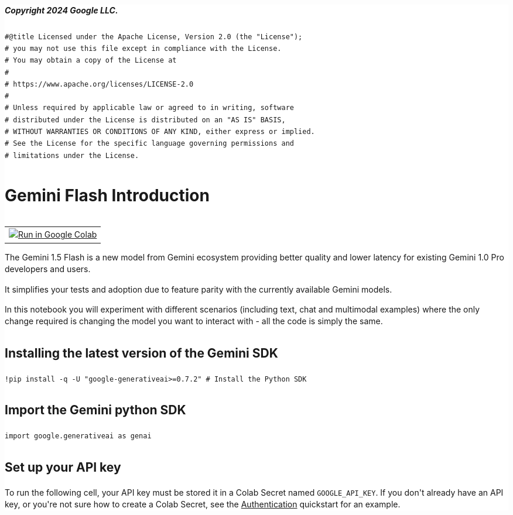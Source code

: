 ##### Copyright 2024 Google LLC.


```
#@title Licensed under the Apache License, Version 2.0 (the "License");
# you may not use this file except in compliance with the License.
# You may obtain a copy of the License at
#
# https://www.apache.org/licenses/LICENSE-2.0
#
# Unless required by applicable law or agreed to in writing, software
# distributed under the License is distributed on an "AS IS" BASIS,
# WITHOUT WARRANTIES OR CONDITIONS OF ANY KIND, either express or implied.
# See the License for the specific language governing permissions and
# limitations under the License.
```

# Gemini Flash Introduction

<table align="left">
  <td>
    <a target="_blank" href="https://colab.research.google.com/github/google-gemini/cookbook/blob/main/quickstarts/Gemini_Flash_Introduction.ipynb"><img src="../images/colab_logo_32px.png" />Run in Google Colab</a>
  </td>
</table>

The Gemini 1.5 Flash is a new model from Gemini ecosystem providing better quality and lower latency for existing Gemini 1.0 Pro developers and users.

It simplifies your tests and adoption due to feature parity with the currently available Gemini models.

In this notebook you will experiment with different scenarios (including text, chat and multimodal examples) where the only change required is changing the model you want to interact with - all the code is simply the same.

## Installing the latest version of the Gemini SDK


```
!pip install -q -U "google-generativeai>=0.7.2" # Install the Python SDK
```

## Import the Gemini python SDK


```
import google.generativeai as genai
```

## Set up your API key

To run the following cell, your API key must be stored it in a Colab Secret named `GOOGLE_API_KEY`. If you don't already have an API key, or you're not sure how to create a Colab Secret, see the [Authentication](https://github.com/google-gemini/cookbook/blob/main/quickstarts/Authentication.ipynb) quickstart for an example.
